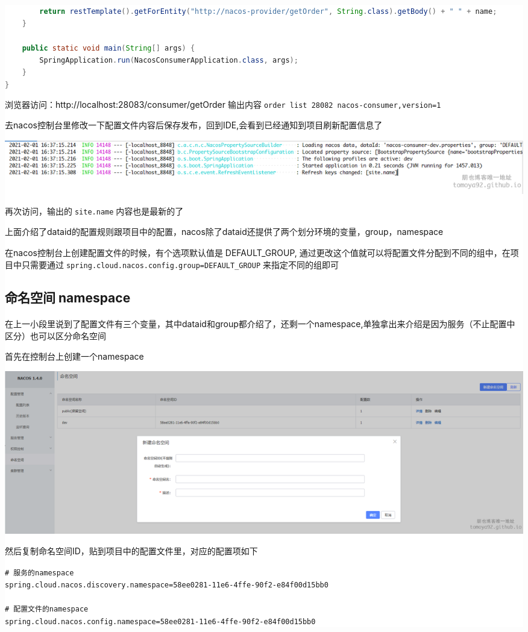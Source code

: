 ```java
        return restTemplate().getForEntity("http://nacos-provider/getOrder", String.class).getBody() + " " + name;
    }

    public static void main(String[] args) {
        SpringApplication.run(NacosConsumerApplication.class, args);
    }
}
```

浏览器访问：http://localhost:28083/consumer/getOrder  输出内容 `order list 28082 nacos-consumer,version=1`

去nacos控制台里修改一下配置文件内容后保存发布，回到IDE,会看到已经通知到项目刷新配置信息了

![](/assets/images/2021-02-01-16-48-09.png)

再次访问，输出的 `site.name` 内容也是最新的了

上面介绍了dataid的配置规则跟项目中的配置，nacos除了dataid还提供了两个划分环境的变量，group，namespace

在nacos控制台上创建配置文件的时候，有个选项默认值是 DEFAULT_GROUP, 通过更改这个值就可以将配置文件分配到不同的组中，在项目中只需要通过 `spring.cloud.nacos.config.group=DEFAULT_GROUP` 来指定不同的组即可

## 命名空间 namespace

在上一小段里说到了配置文件有三个变量，其中dataid和group都介绍了，还剩一个namespace,单独拿出来介绍是因为服务（不止配置中区分）也可以区分命名空间

首先在控制台上创建一个namespace

![](/assets/images/2021-02-01-17-10-33.png)

然后复制命名空间ID，贴到项目中的配置文件里，对应的配置项如下

```properties
# 服务的namespace
spring.cloud.nacos.discovery.namespace=58ee0281-11e6-4ffe-90f2-e84f00d15bb0

# 配置文件的namespace
spring.cloud.nacos.config.namespace=58ee0281-11e6-4ffe-90f2-e84f00d15bb0
```
